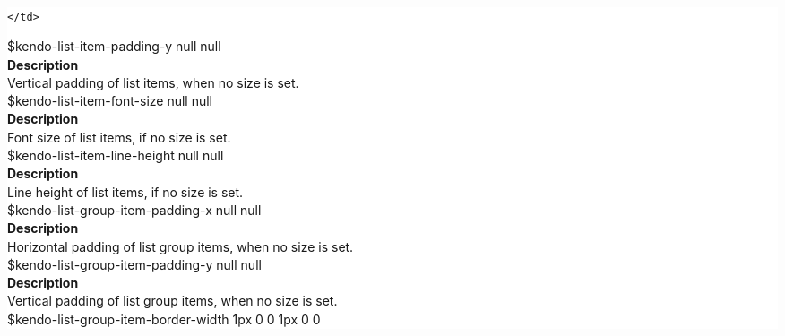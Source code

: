     </td>
</tr>
<tr>
    <td>$kendo-list-item-padding-y</td>
    <td></td>
    <td>null</td>
    <td>null</td>
</tr>
<tr>
    <td colspan="4" class="theme-variables-description-container"><div><b>Description</b><div class="theme-variables-description">Vertical padding of list items, when no size is set.</div></div>
    </td>
</tr>
<tr>
    <td>$kendo-list-item-font-size</td>
    <td></td>
    <td>null</td>
    <td>null</td>
</tr>
<tr>
    <td colspan="4" class="theme-variables-description-container"><div><b>Description</b><div class="theme-variables-description">Font size of list items, if no size is set.</div></div>
    </td>
</tr>
<tr>
    <td>$kendo-list-item-line-height</td>
    <td></td>
    <td>null</td>
    <td>null</td>
</tr>
<tr>
    <td colspan="4" class="theme-variables-description-container"><div><b>Description</b><div class="theme-variables-description">Line height of list items, if no size is set.</div></div>
    </td>
</tr>
<tr>
    <td>$kendo-list-group-item-padding-x</td>
    <td></td>
    <td>null</td>
    <td>null</td>
</tr>
<tr>
    <td colspan="4" class="theme-variables-description-container"><div><b>Description</b><div class="theme-variables-description">Horizontal padding of list group items, when no size is set.</div></div>
    </td>
</tr>
<tr>
    <td>$kendo-list-group-item-padding-y</td>
    <td></td>
    <td>null</td>
    <td>null</td>
</tr>
<tr>
    <td colspan="4" class="theme-variables-description-container"><div><b>Description</b><div class="theme-variables-description">Vertical padding of list group items, when no size is set.</div></div>
    </td>
</tr>
<tr>
    <td>$kendo-list-group-item-border-width</td>
    <td></td>
    <td>1px 0 0</td>
    <td>1px 0 0</td>
</tr>
<tr>